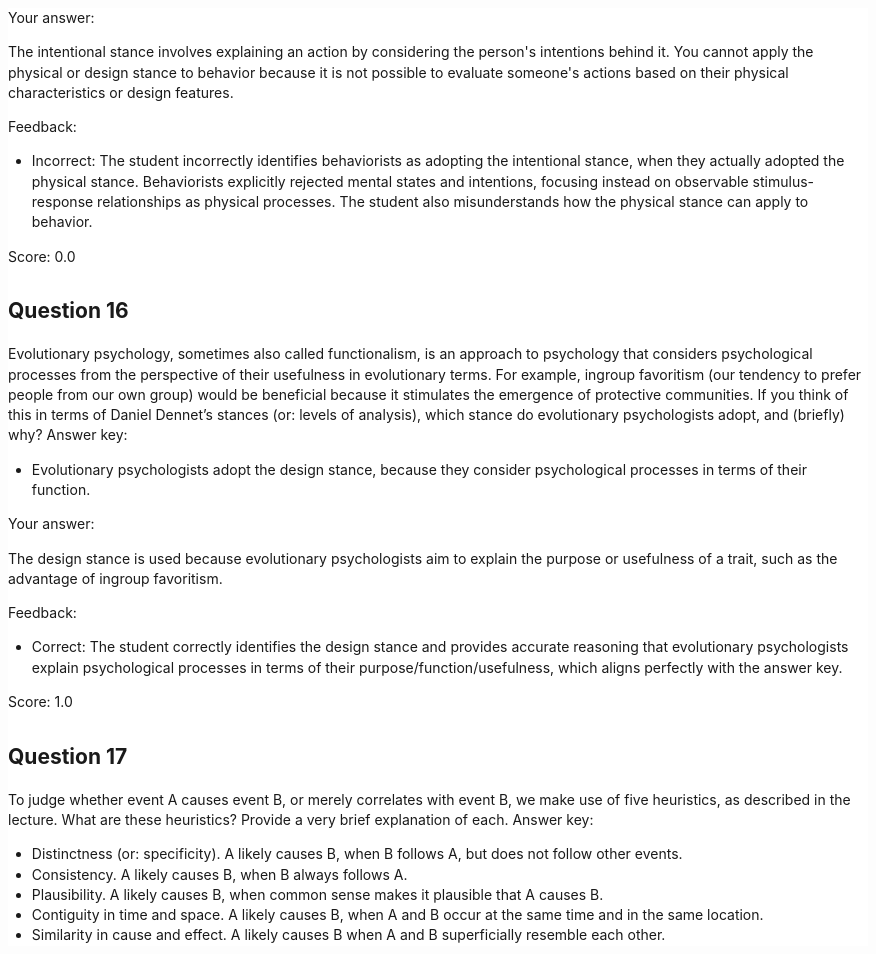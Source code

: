 Your answer:

The intentional stance involves explaining an action by considering the person's intentions behind it. You cannot apply the physical or design stance to behavior because it is not possible to evaluate someone's actions based on their physical characteristics or design features.

Feedback:

- Incorrect: The student incorrectly identifies behaviorists as adopting the intentional stance, when they actually adopted the physical stance. Behaviorists explicitly rejected mental states and intentions, focusing instead on observable stimulus-response relationships as physical processes. The student also misunderstands how the physical stance can apply to behavior.

Score: 0.0

## Question 16
            
Evolutionary psychology, sometimes also called functionalism, is an approach to psychology that considers psychological processes from the perspective of their usefulness in evolutionary terms. For example, ingroup favoritism (our tendency to prefer people from our own group) would be beneficial because it stimulates the emergence of protective communities. If you think of this in terms of Daniel Dennet’s stances (or: levels of analysis), which stance do evolutionary psychologists adopt, and (briefly) why?
Answer key:

- Evolutionary psychologists adopt the design stance, because they consider psychological processes in terms of their function.

Your answer:

The design stance is used because evolutionary psychologists aim to explain the purpose or usefulness of a trait, such as the advantage of ingroup favoritism.

Feedback:

- Correct: The student correctly identifies the design stance and provides accurate reasoning that evolutionary psychologists explain psychological processes in terms of their purpose/function/usefulness, which aligns perfectly with the answer key.

Score: 1.0

## Question 17
            
To judge whether event A causes event B, or merely correlates with event B, we make use of five heuristics, as described in the lecture. What are these heuristics? Provide a very brief explanation of each.
Answer key:

- Distinctness (or: specificity). A likely causes B, when B follows A, but does not follow other events.
- Consistency. A likely causes B, when B always follows A.
- Plausibility. A likely causes B, when common sense makes it plausible that A causes B.
- Contiguity in time and space. A likely causes B, when A and B occur at the same time and in the same location.
- Similarity in cause and effect. A likely causes B when A and B superficially resemble each other.
